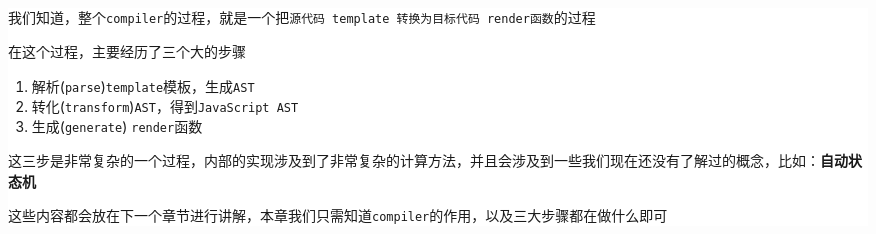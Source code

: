 我们知道，整个`compiler`的过程，就是一个把`源代码 template 转换为目标代码 render函数`的过程

在这个过程，主要经历了三个大的步骤

1. 解析(`parse`)`template`模板，生成`AST`
2. 转化(`transform`)`AST`，得到`JavaScript AST`
3. 生成(`generate`) `render`函数

这三步是非常复杂的一个过程，内部的实现涉及到了非常复杂的计算方法，并且会涉及到一些我们现在还没有了解过的概念，比如：**自动状态机**

这些内容都会放在下一个章节进行讲解，本章我们只需知道`compiler`的作用，以及三大步骤都在做什么即可
